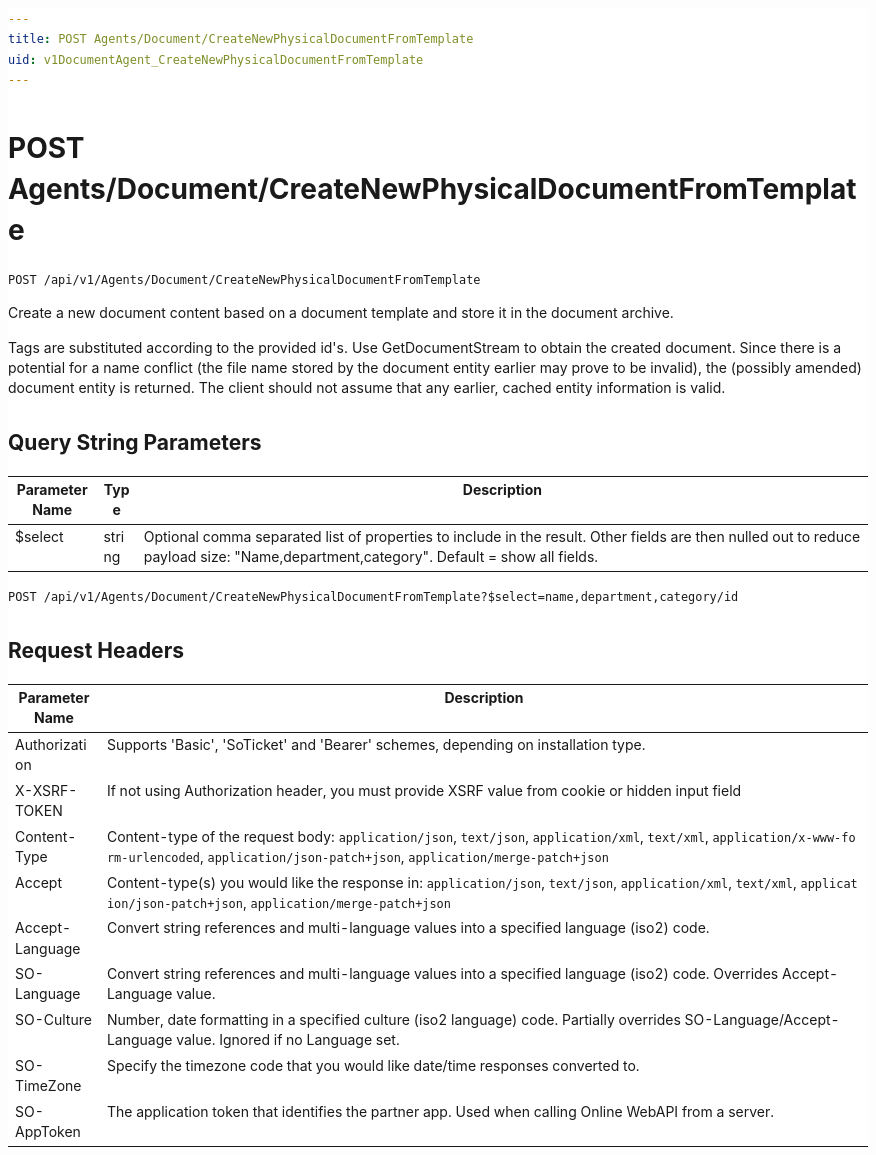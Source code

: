 ```yaml
---
title: POST Agents/Document/CreateNewPhysicalDocumentFromTemplate
uid: v1DocumentAgent_CreateNewPhysicalDocumentFromTemplate
---
```


# POST Agents/Document/CreateNewPhysicalDocumentFromTemplate

```http
POST /api/v1/Agents/Document/CreateNewPhysicalDocumentFromTemplate
```

Create a new document content based on a document template and store it in the document archive.


Tags are substituted according to the provided id's.  Use GetDocumentStream to obtain the created document. Since there is a potential for a name conflict (the file name stored by the document entity earlier may prove to be invalid), the (possibly amended) document entity is returned. The client should not assume that any earlier, cached entity information is valid.






## Query String Parameters

| Parameter Name | Type |  Description |
|----------------|------|--------------|
| $select | string |  Optional comma separated list of properties to include in the result. Other fields are then nulled out to reduce payload size: "Name,department,category". Default = show all fields. |

```http
POST /api/v1/Agents/Document/CreateNewPhysicalDocumentFromTemplate?$select=name,department,category/id
```


## Request Headers

| Parameter Name | Description |
|----------------|-------------|
| Authorization  | Supports 'Basic', 'SoTicket' and 'Bearer' schemes, depending on installation type. |
| X-XSRF-TOKEN   | If not using Authorization header, you must provide XSRF value from cookie or hidden input field |
| Content-Type | Content-type of the request body: `application/json`, `text/json`, `application/xml`, `text/xml`, `application/x-www-form-urlencoded`, `application/json-patch+json`, `application/merge-patch+json` |
| Accept         | Content-type(s) you would like the response in: `application/json`, `text/json`, `application/xml`, `text/xml`, `application/json-patch+json`, `application/merge-patch+json` |
| Accept-Language | Convert string references and multi-language values into a specified language (iso2) code. |
| SO-Language | Convert string references and multi-language values into a specified language (iso2) code. Overrides Accept-Language value. |
| SO-Culture | Number, date formatting in a specified culture (iso2 language) code. Partially overrides SO-Language/Accept-Language value. Ignored if no Language set. |
| SO-TimeZone | Specify the timezone code that you would like date/time responses converted to. |
| SO-AppToken | The application token that identifies the partner app. Used when calling Online WebAPI from a server. |

